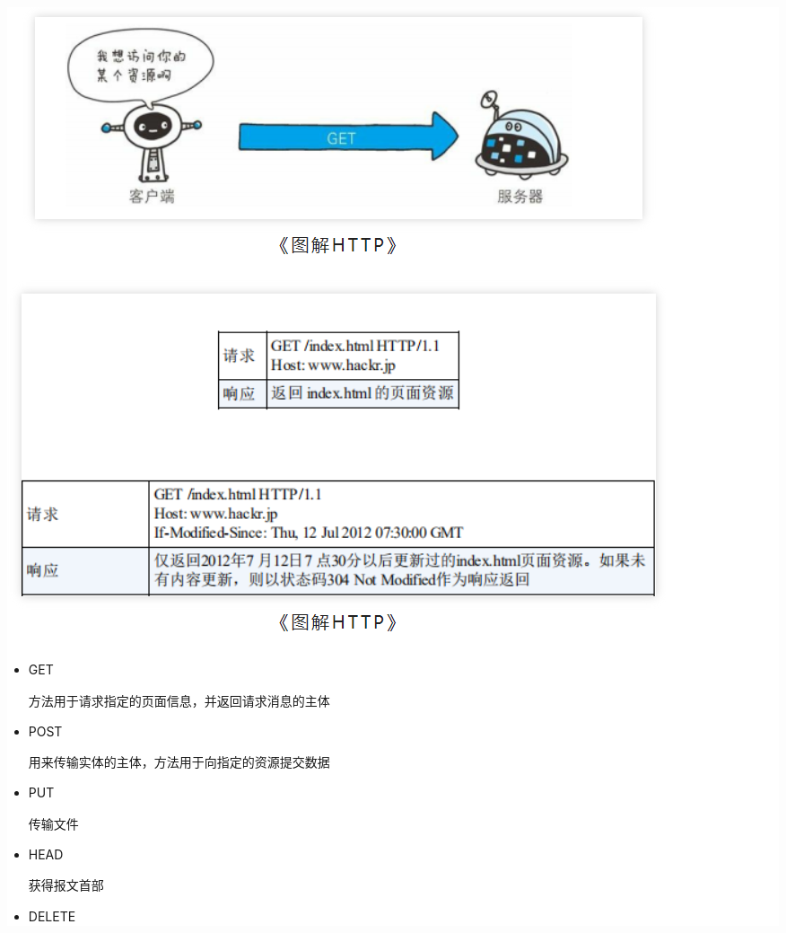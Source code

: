 ![image-20220606183023742](image-20220606183023742.png) 

* GET

  方法用于请求指定的页面信息，并返回请求消息的主体 

* POST

  用来传输实体的主体，方法用于向指定的资源提交数据

* PUT

  传输文件 

* HEAD

  获得报文首部 

* DELETE
